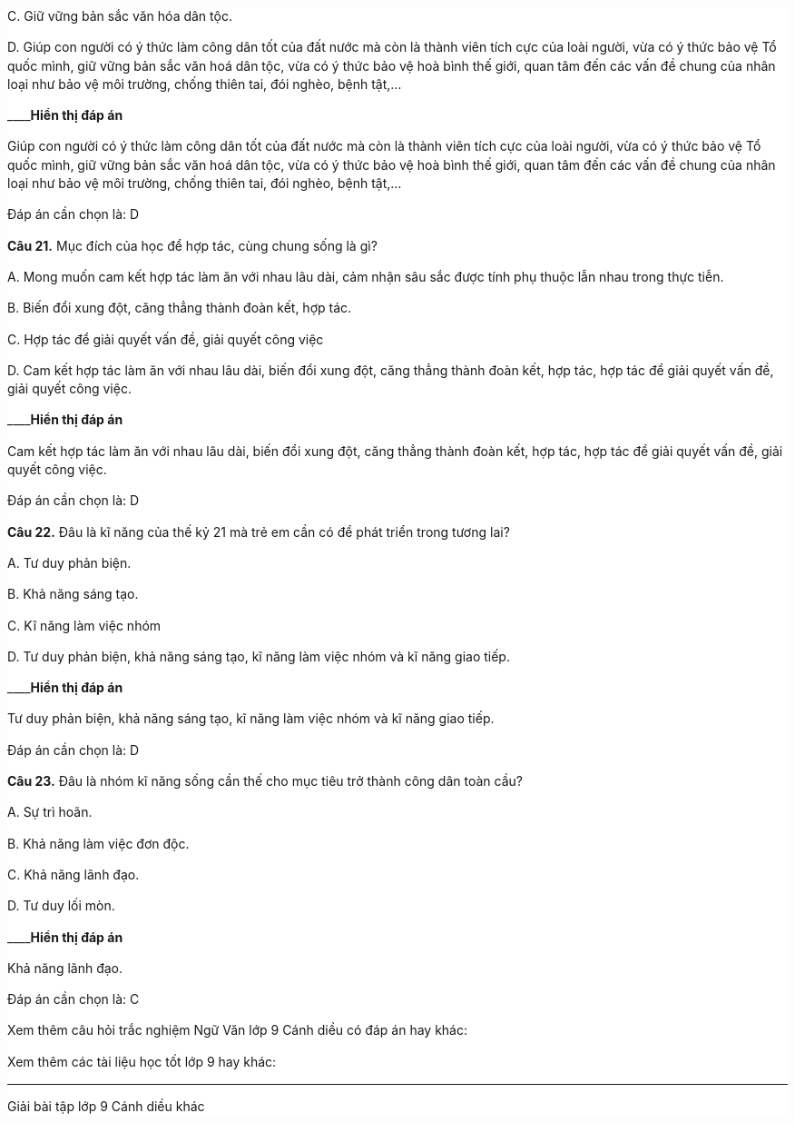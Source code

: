 C. Giữ vững bản sắc văn hóa dân tộc.

D. Giúp con người có ý thức làm công dân tốt của đất nước mà còn là thành viên tích cực của loài người, vừa có ý thức bảo vệ Tổ quốc mình, giữ vững bản sắc văn hoá dân tộc, vừa có ý thức bảo vệ hoà bình thế giới, quan tâm đến các vấn đề chung của nhân loại như bảo vệ môi trường, chống thiên tai, đói nghèo, bệnh tật,…

____**Hiển thị đáp án**

Giúp con người có ý thức làm công dân tốt của đất nước mà còn là thành viên tích cực của loài người, vừa có ý thức bảo vệ Tổ quốc mình, giữ vững bản sắc văn hoá dân tộc, vừa có ý thức bảo vệ hoà bình thế giới, quan tâm đến các vấn đề chung của nhân loại như bảo vệ môi trường, chống thiên tai, đói nghèo, bệnh tật,…

Đáp án cần chọn là: D

**Câu 21.** Mục đích của học để hợp tác, cùng chung sống là gì?

A. Mong muốn cam kết hợp tác làm ăn với nhau lâu dài, cảm nhận sâu sắc được tính phụ thuộc lẫn nhau trong thực tiễn.

B. Biến đổi xung đột, căng thẳng thành đoàn kết, hợp tác.

C. Hợp tác để giải quyết vấn đề, giải quyết công việc

D. Cam kết hợp tác làm ăn với nhau lâu dài, biến đổi xung đột, căng thẳng thành đoàn kết, hợp tác, hợp tác để giải quyết vấn đề, giải quyết công việc.

____**Hiển thị đáp án**

Cam kết hợp tác làm ăn với nhau lâu dài, biến đổi xung đột, căng thẳng thành đoàn kết, hợp tác, hợp tác để giải quyết vấn đề, giải quyết công việc.

Đáp án cần chọn là: D

**Câu 22.** Đâu là kĩ năng của thế kỷ 21 mà trẻ em cần có để phát triển trong tương lai?

A. Tư duy phản biện.

B. Khả năng sáng tạo.

C. Kĩ năng làm việc nhóm

D. Tư duy phản biện, khả năng sáng tạo, kĩ năng làm việc nhóm và kĩ năng giao tiếp.

____**Hiển thị đáp án**

Tư duy phản biện, khả năng sáng tạo, kĩ năng làm việc nhóm và kĩ năng giao tiếp.

Đáp án cần chọn là: D

**Câu 23.** Đâu là nhóm kĩ năng sống cần thế cho mục tiêu trở thành công dân toàn cầu?

A. Sự trì hoãn.

B. Khả năng làm việc đơn độc.

C. Khả năng lãnh đạo.

D. Tư duy lối mòn.

____**Hiển thị đáp án**

Khả năng lãnh đạo.

Đáp án cần chọn là: C

Xem thêm câu hỏi trắc nghiệm Ngữ Văn lớp 9 Cánh diều có đáp án hay khác:

Xem thêm các tài liệu học tốt lớp 9 hay khác:

* * *

Giải bài tập lớp 9 Cánh diều khác
